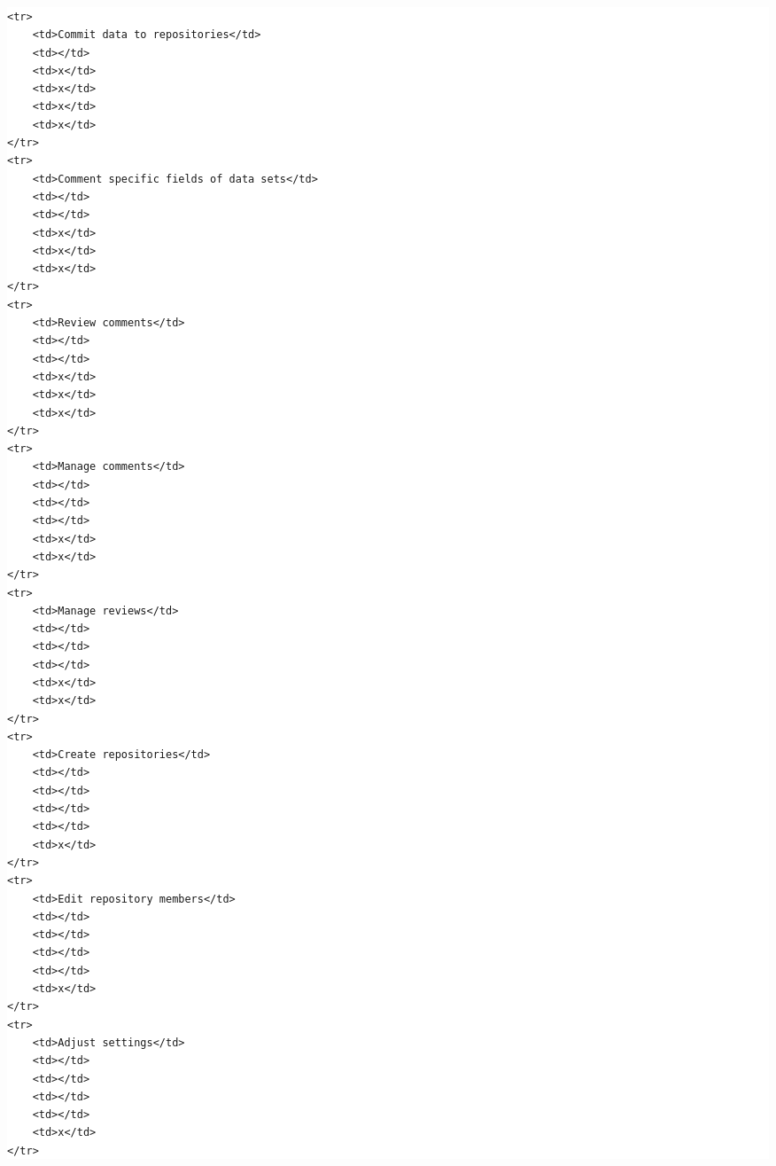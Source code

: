     <tr>
        <td>Commit data to repositories</td>
        <td></td>
        <td>x</td>
        <td>x</td>
        <td>x</td>
        <td>x</td>
    </tr>
    <tr>
        <td>Comment specific fields of data sets</td>
        <td></td>
        <td></td>
        <td>x</td>
        <td>x</td>
        <td>x</td>
    </tr>
    <tr>
        <td>Review comments</td>
        <td></td>
        <td></td>
        <td>x</td>
        <td>x</td>
        <td>x</td>
    </tr>
    <tr>
        <td>Manage comments</td>
        <td></td>
        <td></td>
        <td></td>
        <td>x</td>
        <td>x</td>
    </tr>
    <tr>
        <td>Manage reviews</td>
        <td></td>
        <td></td>
        <td></td>
        <td>x</td>
        <td>x</td>
    </tr>
    <tr>
        <td>Create repositories</td>
        <td></td>
        <td></td>
        <td></td>
        <td></td>
        <td>x</td>
    </tr>
    <tr>
        <td>Edit repository members</td>
        <td></td>
        <td></td>
        <td></td>
        <td></td>
        <td>x</td>
    </tr>
    <tr>
        <td>Adjust settings</td>
        <td></td>
        <td></td>
        <td></td>
        <td></td>
        <td>x</td>
    </tr>